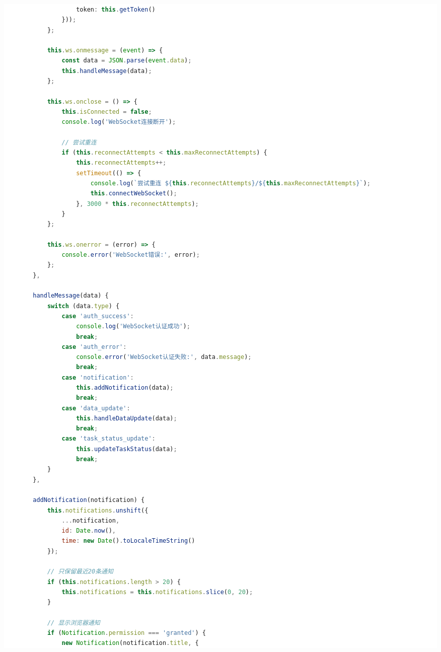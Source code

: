 ```javascript
                    token: this.getToken()
                }));
            };

            this.ws.onmessage = (event) => {
                const data = JSON.parse(event.data);
                this.handleMessage(data);
            };

            this.ws.onclose = () => {
                this.isConnected = false;
                console.log('WebSocket连接断开');
                
                // 尝试重连
                if (this.reconnectAttempts < this.maxReconnectAttempts) {
                    this.reconnectAttempts++;
                    setTimeout(() => {
                        console.log(`尝试重连 ${this.reconnectAttempts}/${this.maxReconnectAttempts}`);
                        this.connectWebSocket();
                    }, 3000 * this.reconnectAttempts);
                }
            };

            this.ws.onerror = (error) => {
                console.error('WebSocket错误:', error);
            };
        },

        handleMessage(data) {
            switch (data.type) {
                case 'auth_success':
                    console.log('WebSocket认证成功');
                    break;
                case 'auth_error':
                    console.error('WebSocket认证失败:', data.message);
                    break;
                case 'notification':
                    this.addNotification(data);
                    break;
                case 'data_update':
                    this.handleDataUpdate(data);
                    break;
                case 'task_status_update':
                    this.updateTaskStatus(data);
                    break;
            }
        },

        addNotification(notification) {
            this.notifications.unshift({
                ...notification,
                id: Date.now(),
                time: new Date().toLocaleTimeString()
            });
            
            // 只保留最近20条通知
            if (this.notifications.length > 20) {
                this.notifications = this.notifications.slice(0, 20);
            }
            
            // 显示浏览器通知
            if (Notification.permission === 'granted') {
                new Notification(notification.title, {
```